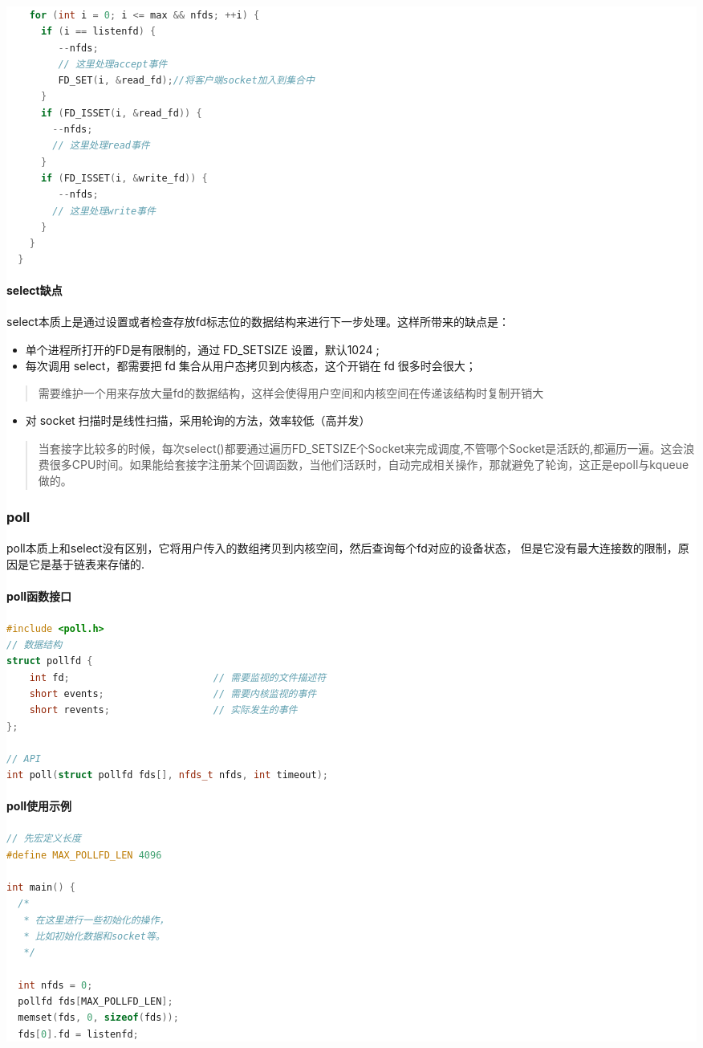 ```cpp
    for (int i = 0; i <= max && nfds; ++i) {
      if (i == listenfd) {
         --nfds;
         // 这里处理accept事件
         FD_SET(i, &read_fd);//将客户端socket加入到集合中
      }
      if (FD_ISSET(i, &read_fd)) {
        --nfds;
        // 这里处理read事件
      }
      if (FD_ISSET(i, &write_fd)) {
         --nfds;
        // 这里处理write事件
      }
    }
  }
```

#### select缺点

select本质上是通过设置或者检查存放fd标志位的数据结构来进行下一步处理。这样所带来的缺点是：

- 单个进程所打开的FD是有限制的，通过 FD_SETSIZE 设置，默认1024 ;
- 每次调用 select，都需要把 fd 集合从用户态拷贝到内核态，这个开销在 fd 很多时会很大；

> 需要维护一个用来存放大量fd的数据结构，这样会使得用户空间和内核空间在传递该结构时复制开销大

- 对 socket 扫描时是线性扫描，采用轮询的方法，效率较低（高并发）

> 当套接字比较多的时候，每次select()都要通过遍历FD_SETSIZE个Socket来完成调度,不管哪个Socket是活跃的,都遍历一遍。这会浪费很多CPU时间。如果能给套接字注册某个回调函数，当他们活跃时，自动完成相关操作，那就避免了轮询，这正是epoll与kqueue做的。

### poll

poll本质上和select没有区别，它将用户传入的数组拷贝到内核空间，然后查询每个fd对应的设备状态， 但是它没有最大连接数的限制，原因是它是基于链表来存储的.

#### poll函数接口

```cpp
#include <poll.h>
// 数据结构
struct pollfd {
    int fd;                         // 需要监视的文件描述符
    short events;                   // 需要内核监视的事件
    short revents;                  // 实际发生的事件
};

// API
int poll(struct pollfd fds[], nfds_t nfds, int timeout);
```

#### poll使用示例

```cpp
// 先宏定义长度
#define MAX_POLLFD_LEN 4096  

int main() {
  /*
   * 在这里进行一些初始化的操作，
   * 比如初始化数据和socket等。
   */

  int nfds = 0;
  pollfd fds[MAX_POLLFD_LEN];
  memset(fds, 0, sizeof(fds));
  fds[0].fd = listenfd;
```